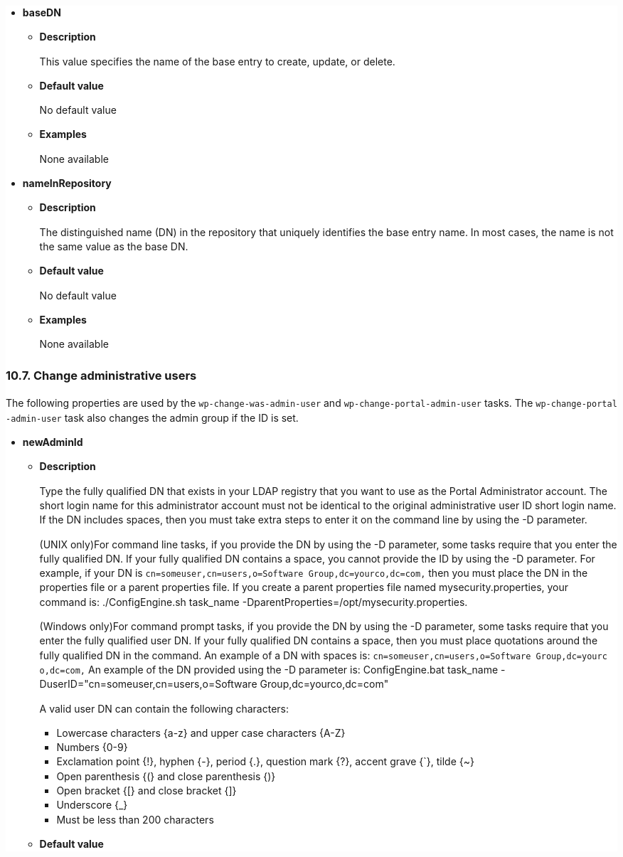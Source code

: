 -   **baseDN**

    -   **Description**

        This value specifies the name of the base entry to create, update, or delete.

    -   **Default value**

        No default value

    -   **Examples**

        None available

-   **nameInRepository**

    -   **Description**

        The distinguished name \(DN\) in the repository that uniquely identifies the base entry name. In most cases, the name is not the same value as the base DN.

    -   **Default value**

        No default value

    -   **Examples**

        None available


### 10.7. Change administrative users

The following properties are used by the `wp-change-was-admin-user` and `wp-change-portal-admin-user` tasks. The `wp-change-portal-admin-user` task also changes the admin group if the ID is set.

-   **newAdminId**

    -   **Description**

        Type the fully qualified DN that exists in your LDAP registry that you want to use as the Portal Administrator account. The short login name for this administrator account must not be identical to the original administrative user ID short login name. If the DN includes spaces, then you must take extra steps to enter it on the command line by using the -D parameter.

        \(UNIX only\)For command line tasks, if you provide the DN by using the -D parameter, some tasks require that you enter the fully qualified DN. If your fully qualified DN contains a space, you cannot provide the ID by using the -D parameter. For example, if your DN is `cn=someuser,cn=users,o=Software Group,dc=yourco,dc=com,` then you must place the DN in the properties file or a parent properties file. If you create a parent properties file named mysecurity.properties, your command is: ./ConfigEngine.sh task\_name -DparentProperties=/opt/mysecurity.properties.

        \(Windows only\)For command prompt tasks, if you provide the DN by using the -D parameter, some tasks require that you enter the fully qualified user DN. If your fully qualified DN contains a space, then you must place quotations around the fully qualified DN in the command. An example of a DN with spaces is: `cn=someuser,cn=users,o=Software Group,dc=yourco,dc=com,` An example of the DN provided using the -D parameter is: ConfigEngine.bat task_name -DuserID="cn=someuser,cn=users,o=Software Group,dc=yourco,dc=com"

        A valid user DN can contain the following characters:

        -   Lowercase characters {a-z} and upper case characters {A-Z}
        -   Numbers {0-9}
        -   Exclamation point {!}, hyphen {-}, period {.}, question mark {?}, accent grave {`}, tilde {~}
        -   Open parenthesis {(} and close parenthesis {)}
        -   Open bracket {[} and close bracket {]}
        -   Underscore {_}
        -   Must be less than 200 characters
    -   **Default value**
